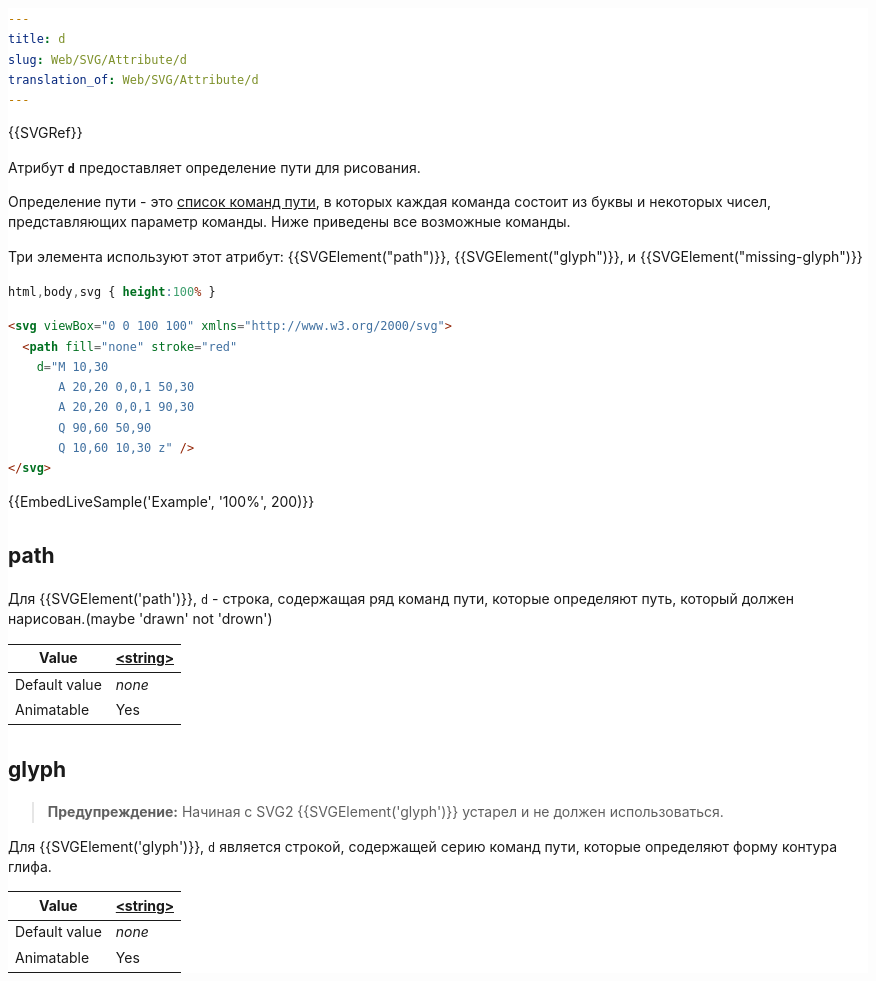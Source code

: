 ```yaml
---
title: d
slug: Web/SVG/Attribute/d
translation_of: Web/SVG/Attribute/d
---
```


{{SVGRef}}

Атрибут **`d`** предоставляет определение пути для рисования.

Определение пути - это [список команд пути](#Path_commands), в которых каждая команда состоит из буквы и некоторых чисел, представляющих параметр команды. Ниже приведены все возможные команды.

Три элемента используют этот атрибут: {{SVGElement("path")}}, {{SVGElement("glyph")}}, и {{SVGElement("missing-glyph")}}

```css hidden
html,body,svg { height:100% }
```

```html
<svg viewBox="0 0 100 100" xmlns="http://www.w3.org/2000/svg">
  <path fill="none" stroke="red"
    d="M 10,30
       A 20,20 0,0,1 50,30
       A 20,20 0,0,1 90,30
       Q 90,60 50,90
       Q 10,60 10,30 z" />
</svg>
```

{{EmbedLiveSample('Example', '100%', 200)}}

## path

Для {{SVGElement('path')}}, `d` - строка, содержащая ряд команд пути, которые определяют путь, который должен нарисован.(maybe 'drawn' not 'drown')

| Value         | **[\<string>](/docs/Web/SVG/Content_type#String)** |
| ------------- | -------------------------------------------------- |
| Default value | _none_                                             |
| Animatable    | Yes                                                |

## glyph

> **Предупреждение:** Начиная с SVG2 {{SVGElement('glyph')}} устарел и не должен использоваться.

Для {{SVGElement('glyph')}}, `d` является строкой, содержащей серию команд пути, которые определяют форму контура глифа.

| Value         | **[\<string>](/docs/Web/SVG/Content_type#String)** |
| ------------- | -------------------------------------------------- |
| Default value | _none_                                             |
| Animatable    | Yes                                                |
